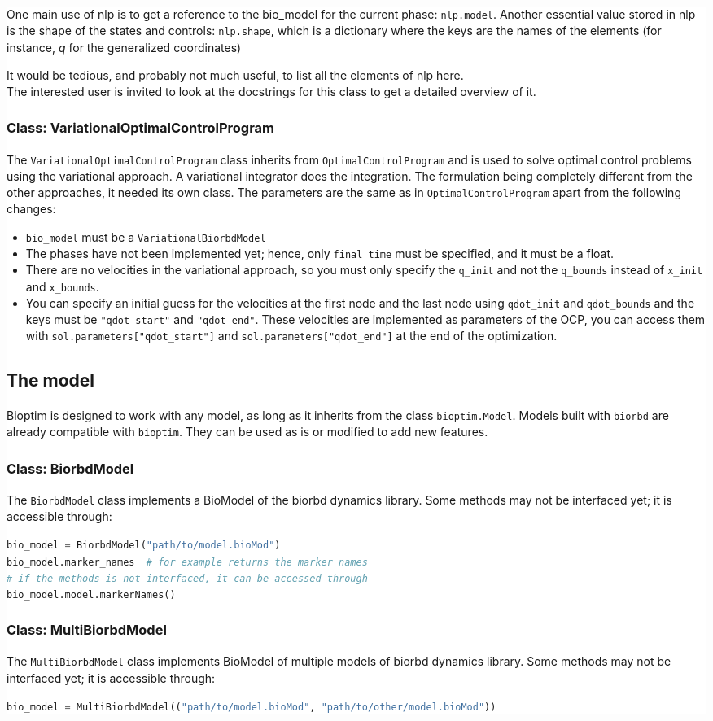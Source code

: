 One main use of nlp is to get a reference to the bio_model for the current phase: `nlp.model`.
Another essential value stored in nlp is the shape of the states and controls: `nlp.shape`, which is a dictionary where the keys are the names of the elements (for instance, *q* for the generalized coordinates)

It would be tedious, and probably not much useful, to list all the elements of nlp here.   
The interested user is invited to look at the docstrings for this class to get a detailed overview of it.

### Class: VariationalOptimalControlProgram
The `VariationalOptimalControlProgram` class inherits from `OptimalControlProgram` and is used to solve optimal control
problems using the variational approach. A variational integrator does the integration. The formulation being completely different from the other approaches, it needed its own class. The parameters are the same as in
`OptimalControlProgram` apart from the following changes:
- `bio_model` must be a `VariationalBiorbdModel`
- The phases have not been implemented yet; hence, only `final_time` must be specified, and it must be a float.
- There are no velocities in the variational approach, so you must only specify the `q_init` and not the `q_bounds`
instead of `x_init` and `x_bounds`.
- You can specify an initial guess for the velocities at the first node and the last node using `qdot_init` and
`qdot_bounds` and the keys must be `"qdot_start"` and `"qdot_end"`. These velocities are implemented as parameters of
the OCP, you can access them with `sol.parameters["qdot_start"]` and `sol.parameters["qdot_end"]` at the end of the
optimization.

## The model

Bioptim is designed to work with any model, as long as it inherits from the class `bioptim.Model`. Models built with `biorbd` are already compatible with `bioptim`.
They can be used as is or modified to add new features.

### Class: BiorbdModel

The `BiorbdModel` class implements a BioModel of the biorbd dynamics library. Some methods may not be interfaced yet; it is accessible through:
```python
bio_model = BiorbdModel("path/to/model.bioMod")
bio_model.marker_names  # for example returns the marker names
# if the methods is not interfaced, it can be accessed through
bio_model.model.markerNames()
```

### Class: MultiBiorbdModel

The `MultiBiorbdModel` class implements BioModel of multiple models of biorbd dynamics library. Some methods may not be interfaced yet; it is accessible through:
```python
bio_model = MultiBiorbdModel(("path/to/model.bioMod", "path/to/other/model.bioMod"))
```
